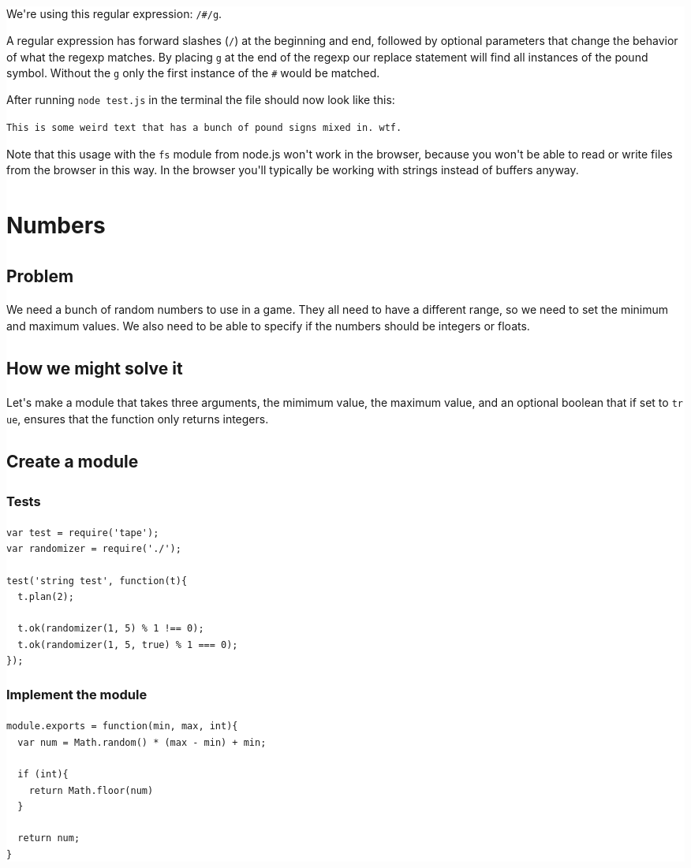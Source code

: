 We're using this regular expression: `/#/g`.

A regular expression has forward slashes (`/`) at the beginning and end, followed by optional parameters that change the behavior of what the regexp matches. By placing `g` at the end of the regexp our replace statement will find all instances of the pound symbol. Without the `g` only the first instance of the `#` would be matched.

After running `node test.js` in the terminal the file should now look like this:

```
This is some weird text that has a bunch of pound signs mixed in. wtf.
```

Note that this usage with the `fs` module from node.js won't work in the browser, because you won't be able to read or write files from the browser in this way. In the browser you'll typically be working with strings instead of buffers anyway.


# Numbers

## Problem

We need a bunch of random numbers to use in a game. They all need to have a different range, so we need to set the minimum and maximum values. We also need to be able to specify if the numbers should be integers or floats.

## How we might solve it

Let's make a module that takes three arguments, the mimimum value, the maximum value, and an optional boolean that if set to `true`, ensures that the function only returns integers.

## Create a module

### Tests

```
var test = require('tape');
var randomizer = require('./');

test('string test', function(t){
  t.plan(2);

  t.ok(randomizer(1, 5) % 1 !== 0);
  t.ok(randomizer(1, 5, true) % 1 === 0);
});
```

### Implement the module

```
module.exports = function(min, max, int){
  var num = Math.random() * (max - min) + min;

  if (int){
    return Math.floor(num)
  }

  return num;
}
```
